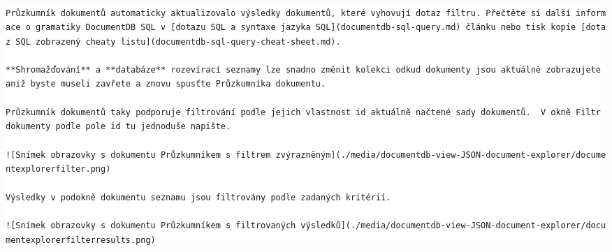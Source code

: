     Průzkumník dokumentů automaticky aktualizovalo výsledky dokumentů, které vyhovují dotaz filtru. Přečtěte si další informace o gramatiky DocumentDB SQL v [dotazu SQL a syntaxe jazyka SQL](documentdb-sql-query.md) článku nebo tisk kopie [dotaz SQL zobrazený cheaty listu](documentdb-sql-query-cheat-sheet.md).

    **Shromažďování** a **databáze** rozevírací seznamy lze snadno změnit kolekci odkud dokumenty jsou aktuálně zobrazujete aniž byste museli zavřete a znovu spusťte Průzkumníka dokumentu.  

    Průzkumník dokumentů taky podporuje filtrování podle jejich vlastnost id aktuálně načtené sady dokumentů.  V okně Filtr dokumenty podle pole id tu jednoduše napište.

    ![Snímek obrazovky s dokumentu Průzkumníkem s filtrem zvýrazněným](./media/documentdb-view-JSON-document-explorer/documentexplorerfilter.png)

    Výsledky v podokně dokumentu seznamu jsou filtrovány podle zadaných kritérií.

    ![Snímek obrazovky s dokumentu Průzkumníkem s filtrovaných výsledků](./media/documentdb-view-JSON-document-explorer/documentexplorerfilterresults.png)
